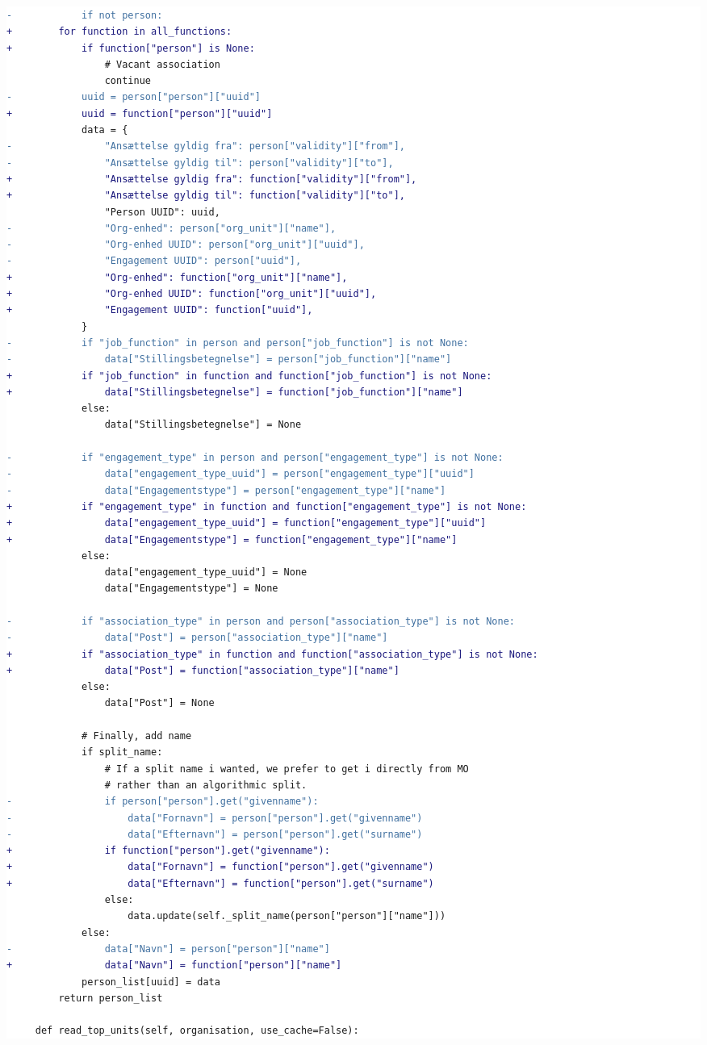 ```diff
-            if not person:
+        for function in all_functions:
+            if function["person"] is None:
                 # Vacant association
                 continue
-            uuid = person["person"]["uuid"]
+            uuid = function["person"]["uuid"]
             data = {
-                "Ansættelse gyldig fra": person["validity"]["from"],
-                "Ansættelse gyldig til": person["validity"]["to"],
+                "Ansættelse gyldig fra": function["validity"]["from"],
+                "Ansættelse gyldig til": function["validity"]["to"],
                 "Person UUID": uuid,
-                "Org-enhed": person["org_unit"]["name"],
-                "Org-enhed UUID": person["org_unit"]["uuid"],
-                "Engagement UUID": person["uuid"],
+                "Org-enhed": function["org_unit"]["name"],
+                "Org-enhed UUID": function["org_unit"]["uuid"],
+                "Engagement UUID": function["uuid"],
             }
-            if "job_function" in person and person["job_function"] is not None:
-                data["Stillingsbetegnelse"] = person["job_function"]["name"]
+            if "job_function" in function and function["job_function"] is not None:
+                data["Stillingsbetegnelse"] = function["job_function"]["name"]
             else:
                 data["Stillingsbetegnelse"] = None
 
-            if "engagement_type" in person and person["engagement_type"] is not None:
-                data["engagement_type_uuid"] = person["engagement_type"]["uuid"]
-                data["Engagementstype"] = person["engagement_type"]["name"]
+            if "engagement_type" in function and function["engagement_type"] is not None:
+                data["engagement_type_uuid"] = function["engagement_type"]["uuid"]
+                data["Engagementstype"] = function["engagement_type"]["name"]
             else:
                 data["engagement_type_uuid"] = None
                 data["Engagementstype"] = None
 
-            if "association_type" in person and person["association_type"] is not None:
-                data["Post"] = person["association_type"]["name"]
+            if "association_type" in function and function["association_type"] is not None:
+                data["Post"] = function["association_type"]["name"]
             else:
                 data["Post"] = None
 
             # Finally, add name
             if split_name:
                 # If a split name i wanted, we prefer to get i directly from MO
                 # rather than an algorithmic split.
-                if person["person"].get("givenname"):
-                    data["Fornavn"] = person["person"].get("givenname")
-                    data["Efternavn"] = person["person"].get("surname")
+                if function["person"].get("givenname"):
+                    data["Fornavn"] = function["person"].get("givenname")
+                    data["Efternavn"] = function["person"].get("surname")
                 else:
                     data.update(self._split_name(person["person"]["name"]))
             else:
-                data["Navn"] = person["person"]["name"]
+                data["Navn"] = function["person"]["name"]
             person_list[uuid] = data
         return person_list
 
     def read_top_units(self, organisation, use_cache=False):
```